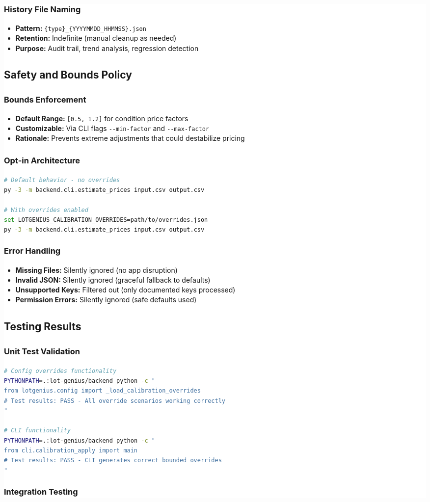### History File Naming

- **Pattern:** `{type}_{YYYYMMDD_HHMMSS}.json`
- **Retention:** Indefinite (manual cleanup as needed)
- **Purpose:** Audit trail, trend analysis, regression detection

## Safety and Bounds Policy

### Bounds Enforcement

- **Default Range:** `[0.5, 1.2]` for condition price factors
- **Customizable:** Via CLI flags `--min-factor` and `--max-factor`
- **Rationale:** Prevents extreme adjustments that could destabilize pricing

### Opt-in Architecture

```bash
# Default behavior - no overrides
py -3 -m backend.cli.estimate_prices input.csv output.csv

# With overrides enabled
set LOTGENIUS_CALIBRATION_OVERRIDES=path/to/overrides.json
py -3 -m backend.cli.estimate_prices input.csv output.csv
```

### Error Handling

- **Missing Files:** Silently ignored (no app disruption)
- **Invalid JSON:** Silently ignored (graceful fallback to defaults)
- **Unsupported Keys:** Filtered out (only documented keys processed)
- **Permission Errors:** Silently ignored (safe defaults used)

## Testing Results

### Unit Test Validation

```bash
# Config overrides functionality
PYTHONPATH=.:lot-genius/backend python -c "
from lotgenius.config import _load_calibration_overrides
# Test results: PASS - All override scenarios working correctly
"

# CLI functionality
PYTHONPATH=.:lot-genius/backend python -c "
from cli.calibration_apply import main
# Test results: PASS - CLI generates correct bounded overrides
"
```

### Integration Testing
